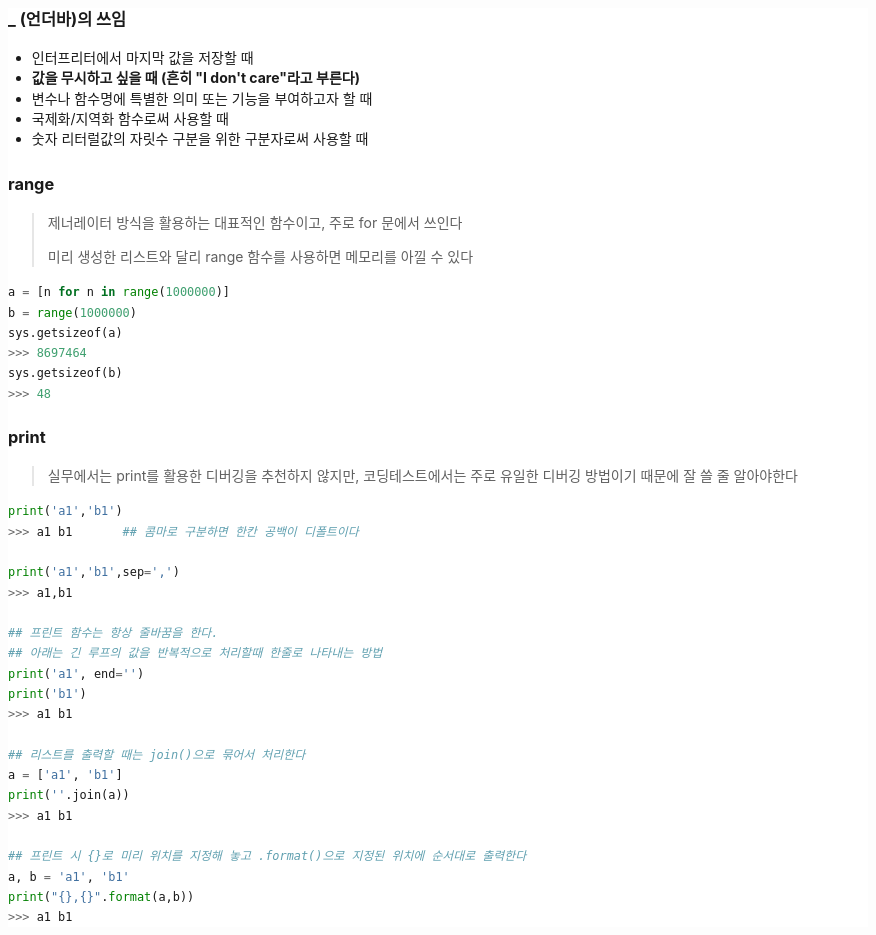 

### _ (언더바)의 쓰임

- 인터프리터에서 마지막 값을 저장할 때
- **값을 무시하고 싶을 때 (흔히 "I don't care"라고 부른다)**
- 변수나 함수명에 특별한 의미 또는 기능을 부여하고자 할 때
- 국제화/지역화 함수로써 사용할 때
- 숫자 리터럴값의 자릿수 구분을 위한 구분자로써 사용할 때



### range

> 제너레이터 방식을 활용하는 대표적인 함수이고, 주로 for 문에서 쓰인다
>
> 미리 생성한 리스트와 달리 range 함수를 사용하면 메모리를 아낄 수 있다

```python
a = [n for n in range(1000000)]
b = range(1000000)
sys.getsizeof(a)
>>> 8697464
sys.getsizeof(b)
>>> 48
```



### print

> 실무에서는 print를 활용한 디버깅을 추천하지 않지만, 코딩테스트에서는 주로 유일한 디버깅 방법이기 때문에 잘 쓸 줄 알아야한다

```python
print('a1','b1')
>>> a1 b1		## 콤마로 구분하면 한칸 공백이 디폴트이다

print('a1','b1',sep=',')
>>> a1,b1

## 프린트 함수는 항상 줄바꿈을 한다.
## 아래는 긴 루프의 값을 반복적으로 처리할때 한줄로 나타내는 방법
print('a1', end='')
print('b1')
>>> a1 b1

## 리스트를 출력할 때는 join()으로 묶어서 처리한다
a = ['a1', 'b1']
print(''.join(a))
>>> a1 b1

## 프린트 시 {}로 미리 위치를 지정해 놓고 .format()으로 지정된 위치에 순서대로 출력한다
a, b = 'a1', 'b1'
print("{},{}".format(a,b))
>>> a1 b1
```
